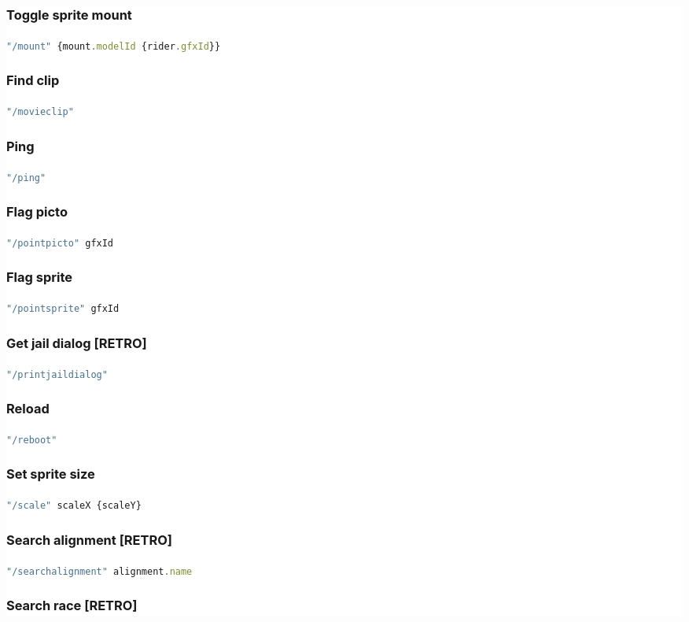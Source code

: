 ### Toggle sprite mount

```js
"/mount" {mount.modelId {rider.gfxId}}
```

### Find clip

```js
"/movieclip"
```

### Ping

```js
"/ping"
```

### Flag picto

```js
"/pointpicto" gfxId
```

### Flag sprite

```js
"/pointsprite" gfxId
```

### Get jail dialog [RETRO]

```js
"/printjaildialog"
```

### Reload

```js
"/reboot"
```

### Set sprite size

```js
"/scale" scaleX {scaleY}
```

### Search alignment [RETRO]

```js
"/searchalignment" alignment.name
```

### Search race [RETRO]
